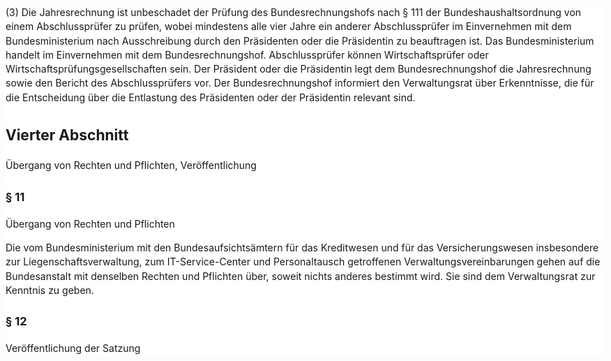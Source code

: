 (3) Die Jahresrechnung ist unbeschadet der Prüfung des
Bundesrechnungshofs nach § 111 der Bundeshaushaltsordnung von einem
Abschlussprüfer zu prüfen, wobei mindestens alle vier Jahre ein anderer
Abschlussprüfer im Einvernehmen mit dem Bundesministerium nach
Ausschreibung durch den Präsidenten oder die Präsidentin zu beauftragen
ist. Das Bundesministerium handelt im Einvernehmen mit dem
Bundesrechnungshof. Abschlussprüfer können Wirtschaftsprüfer oder
Wirtschaftsprüfungsgesellschaften sein. Der Präsident oder die
Präsidentin legt dem Bundesrechnungshof die Jahresrechnung sowie den
Bericht des Abschlussprüfers vor. Der Bundesrechnungshof informiert den
Verwaltungsrat über Erkenntnisse, die für die Entscheidung über die
Entlastung des Präsidenten oder der Präsidentin relevant sind.

</div>

</div>

</div>

</div>

<span id="BJNR150000002BJNG000400000.html"></span>

## Vierter Abschnitt  
Übergang von Rechten und Pflichten, Veröffentlichung

<span id="BJNR150000002BJNE001100000.html"></span>

### § 11  
Übergang von Rechten und Pflichten

<div>

<div class="jnhtml">

<div>

<div class="jurAbsatz">

Die vom Bundesministerium mit den Bundesaufsichtsämtern für das
Kreditwesen und für das Versicherungswesen insbesondere zur
Liegenschaftsverwaltung, zum IT-Service-Center und Personaltausch
getroffenen Verwaltungsvereinbarungen gehen auf die Bundesanstalt mit
denselben Rechten und Pflichten über, soweit nichts anderes bestimmt
wird. Sie sind dem Verwaltungsrat zur Kenntnis zu geben.

</div>

</div>

</div>

</div>

<span id="BJNR150000002BJNE001201360.html"></span>

### § 12  
Veröffentlichung der Satzung
